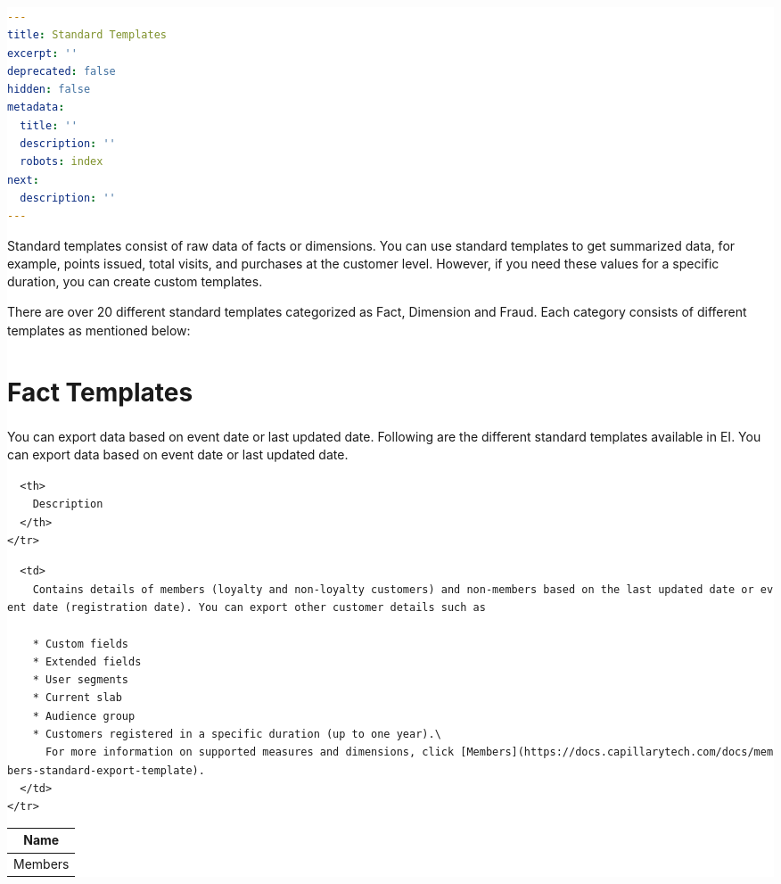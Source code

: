 ```yaml
---
title: Standard Templates
excerpt: ''
deprecated: false
hidden: false
metadata:
  title: ''
  description: ''
  robots: index
next:
  description: ''
---
```

Standard templates consist of raw data of facts or dimensions. You can use standard templates to get summarized data, for example,  points issued, total visits, and purchases at the customer level.  However, if you need these values for a specific duration, you can create custom templates.

There are over 20 different standard templates categorized as Fact, Dimension and Fraud. Each category consists of different templates as mentioned below:

# Fact Templates

You can export data based on event date or last updated date. Following are the different standard templates available in EI. You can export data based on event date or last updated date.

<Table align={["left","left"]}>
  <thead>
    <tr>
      <th>
        Name
      </th>

      <th>
        Description
      </th>
    </tr>
  </thead>

  <tbody>
    <tr>
      <td>
        Members
      </td>

      <td>
        Contains details of members (loyalty and non-loyalty customers) and non-members based on the last updated date or event date (registration date). You can export other customer details such as  

        * Custom fields
        * Extended fields
        * User segments
        * Current slab
        * Audience group
        * Customers registered in a specific duration (up to one year).\
          For more information on supported measures and dimensions, click [Members](https://docs.capillarytech.com/docs/members-standard-export-template). 
      </td>
    </tr>
